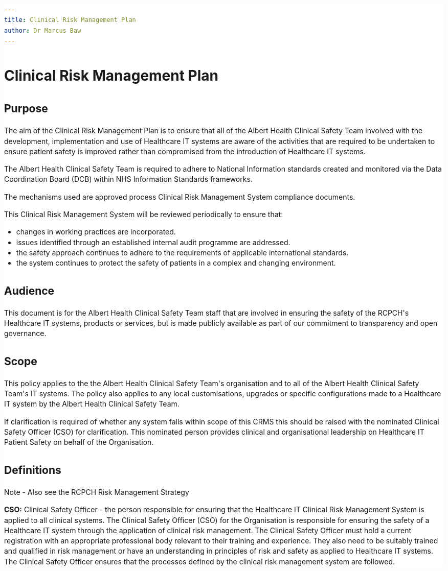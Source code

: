 ```yaml
---
title: Clinical Risk Management Plan
author: Dr Marcus Baw
---
```


# Clinical Risk Management Plan

## Purpose

The aim of the Clinical Risk Management Plan is to ensure that all of the Albert Health Clinical Safety Team involved with the development, implementation and use of Healthcare IT systems are aware of the activities that are required to be undertaken to ensure patient safety is improved rather than compromised from the introduction of Healthcare IT systems.

The Albert Health Clinical Safety Team is required to adhere to National Information standards created and monitored via the Data Coordination Board (DCB) within NHS Information Standards frameworks.

The mechanisms used are approved process Clinical Risk Management System compliance documents.

This Clinical Risk Management System will be reviewed periodically to ensure that:

- changes in working practices are incorporated.
- issues identified through an established internal audit programme are addressed.
- the safety approach continues to adhere to the requirements of applicable international standards.
- the system continues to protect the safety of patients in a complex and changing environment.

## Audience

This document is for the Albert Health Clinical Safety Team staff that are involved in ensuring the safety of the RCPCH's Healthcare IT systems, products or services, but is made publicly available as part of our commitment to transparency and open governance.

## Scope

This policy applies to the the Albert Health Clinical Safety Team's organisation and to all of the Albert Health Clinical Safety Team's IT systems. The policy also applies to any local customisations, upgrades or specific configurations made to a Healthcare IT system by the Albert Health Clinical Safety Team.

If clarification is required of whether any system falls within scope of this CRMS this should be raised with the nominated Clinical Safety Officer (CSO) for clarification. This nominated person provides clinical and organisational leadership on Healthcare IT Patient Safety on behalf of the Organisation.

## Definitions

Note - Also see the RCPCH Risk Management Strategy

**CSO:** Clinical Safety Officer - the person responsible for ensuring that the Healthcare IT Clinical Risk Management System is applied to all clinical systems. The Clinical Safety Officer (CSO) for the Organisation is responsible for ensuring the safety of a Healthcare IT system through the application of clinical risk management. The Clinical Safety Officer must hold a current registration with an appropriate professional body relevant to their training and experience. They also need to be suitably trained and qualified in risk management or have an understanding in principles of risk and safety as applied to Healthcare IT systems. The Clinical Safety Officer ensures that the processes defined by the clinical risk management system are followed.
